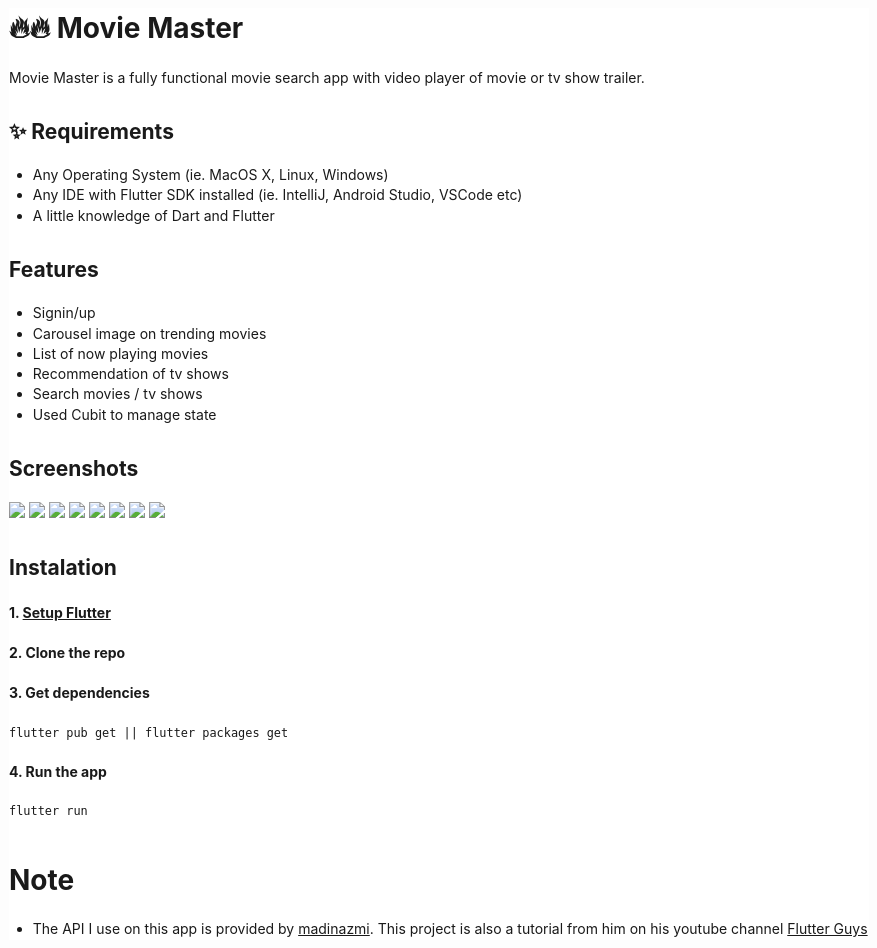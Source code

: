 # 🔥🔥 Movie Master

Movie Master is a fully functional movie search app with video player of movie or tv show trailer.

## ✨ Requirements

* Any Operating System (ie. MacOS X, Linux, Windows)
* Any IDE with Flutter SDK installed (ie. IntelliJ, Android Studio, VSCode etc)
* A little knowledge of Dart and Flutter

## Features

* Signin/up
* Carousel image on trending movies
* List of now playing movies
* Recommendation of tv shows
* Search movies / tv shows
* Used Cubit to manage state

## Screenshots

<p>
<img src="ss/w1.jpg" width="400"/> <img src="ss/w4.jpg" width="400"/>
<img src="ss/w2.jpg" width="400"/> <img src="ss/w3.jpg" width="400"/>
<img src="ss/w5.jpg" width="400"/> <img src="ss/w6.jpg" width="400"/>
<img src="ss/w7.jpg" width="400"/> <img src="ss/w8.jpg" width="400"/>
</p>

## Instalation

#### 1. [Setup Flutter](https://flutter.dev/docs/get-started/install)

#### 2. Clone the repo

#### 3. Get dependencies
``` 
flutter pub get || flutter packages get 
```

#### 4. Run the app
``` 
flutter run 
```

# Note
* The API I use on this app is provided by [madinazmi](https://github.com/mahdinazmi). This project is also a tutorial from him on his youtube channel [Flutter Guys](https://www.youtube.com/@flutterguys)